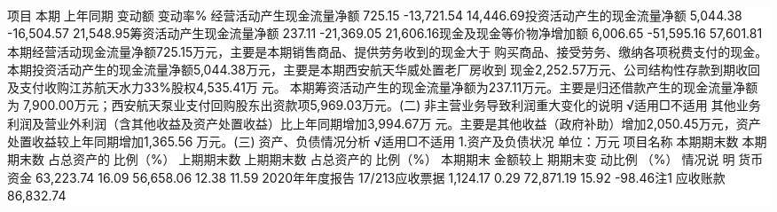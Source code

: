 项目
本期
上年同期
变动额
变动率%
经营活动产生现金流量净额
725.15
-13,721.54
14,446.69投资活动产生的现金流量净额
5,044.38
-16,504.57
21,548.95筹资活动产生现金流量净额
237.11
-21,369.05
21,606.16现金及现金等价物净增加额
6,006.65
-51,595.16
57,601.81本期经营活动现金流量净额725.15万元，主要是本期销售商品、提供劳务收到的现金大于
购买商品、接受劳务、缴纳各项税费支付的现金。
本期投资活动产生的现金流量净额5,044.38万元，主要是本期西安航天华威处置老厂房收到
现金2,252.57万元、公司结构性存款到期收回及支付收购江苏航天水力33%股权4,535.41万
元。
本期筹资活动产生的现金流量净额为237.11万元。主要是归还借款产生的现金流量净额为
7,900.00万元；西安航天泵业支付回购股东出资款项5,969.03万元。(二)
非主营业务导致利润重大变化的说明
√适用□不适用
其他业务利润及营业外利润（含其他收益及资产处置收益）比上年同期增加3,994.67万
元。主要是其他收益（政府补助）增加2,050.45万元，资产处置收益较上年同期增加1,365.56
万元。(三)
资产、负债情况分析
√适用□不适用
1.资产及负债状况
单位：万元
项目名称
本期期末数
本期期末数
占总资产的
比例（%）
上期期末数
上期期末数
占总资产的
比例（%）
本期期末
金额较上
期期末变
动比例
（%）
情况说
明
货币资金
63,223.74
16.09
56,658.06
12.38
11.59
2020年年度报告
17/213应收票据
1,124.17
0.29
72,871.19
15.92
-98.46注1
应收账款
86,832.74